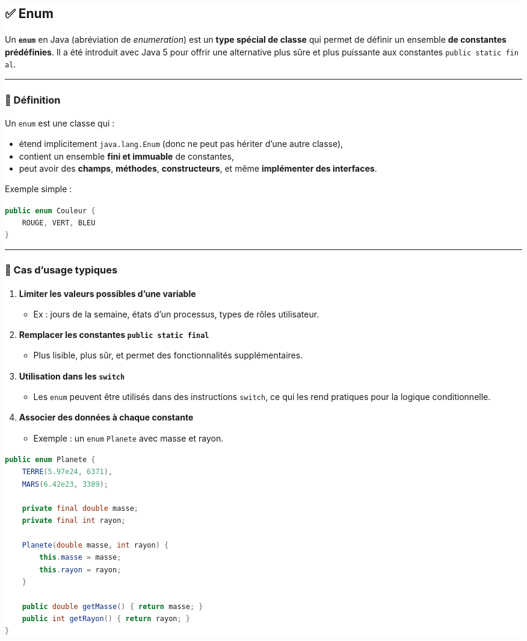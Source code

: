## ✅ Enum

Un **`enum`** en Java (abréviation de *enumeration*) est un **type spécial de classe** qui permet de définir un ensemble **de constantes prédéfinies**. Il a été introduit avec Java 5 pour offrir une alternative plus sûre et plus puissante aux constantes `public static final`.

---

### 🧠 Définition

Un `enum` est une classe qui :

- étend implicitement `java.lang.Enum` (donc ne peut pas hériter d’une autre classe),
- contient un ensemble **fini et immuable** de constantes,
- peut avoir des **champs**, **méthodes**, **constructeurs**, et même **implémenter des interfaces**.

Exemple simple :

```java
public enum Couleur {
    ROUGE, VERT, BLEU
}
```

---

### 🧰 Cas d’usage typiques

1. **Limiter les valeurs possibles d’une variable**
   - Ex : jours de la semaine, états d’un processus, types de rôles utilisateur.

2. **Remplacer les constantes `public static final`**
   - Plus lisible, plus sûr, et permet des fonctionnalités supplémentaires.

3. **Utilisation dans les `switch`**
   - Les `enum` peuvent être utilisés dans des instructions `switch`, ce qui les rend pratiques pour la logique conditionnelle.

4. **Associer des données à chaque constante**
   - Exemple : un `enum` `Planete` avec masse et rayon.

```java
public enum Planete {
    TERRE(5.97e24, 6371),
    MARS(6.42e23, 3389);

    private final double masse;
    private final int rayon;

    Planete(double masse, int rayon) {
        this.masse = masse;
        this.rayon = rayon;
    }

    public double getMasse() { return masse; }
    public int getRayon() { return rayon; }
}
```
